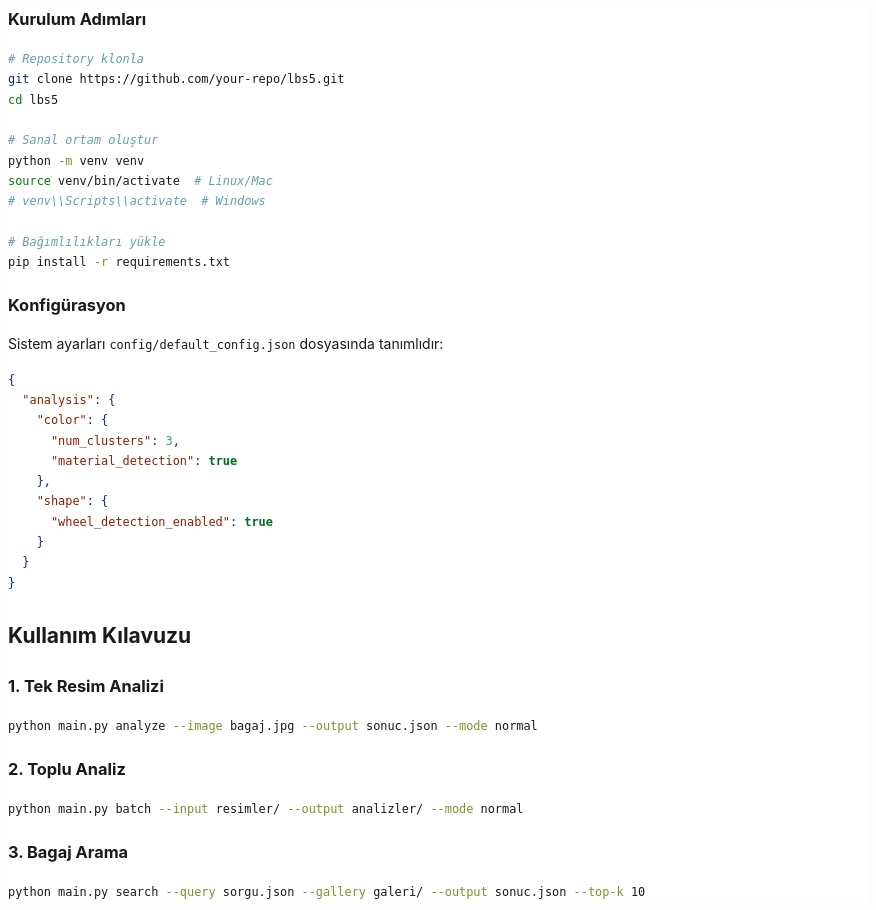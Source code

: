### Kurulum Adımları

```bash
# Repository klonla
git clone https://github.com/your-repo/lbs5.git
cd lbs5

# Sanal ortam oluştur
python -m venv venv
source venv/bin/activate  # Linux/Mac
# venv\\Scripts\\activate  # Windows

# Bağımlılıkları yükle
pip install -r requirements.txt
```

### Konfigürasyon

Sistem ayarları `config/default_config.json` dosyasında tanımlıdır:

```json
{
  "analysis": {
    "color": {
      "num_clusters": 3,
      "material_detection": true
    },
    "shape": {
      "wheel_detection_enabled": true
    }
  }
}
```

## Kullanım Kılavuzu

### 1. Tek Resim Analizi

```bash
python main.py analyze --image bagaj.jpg --output sonuc.json --mode normal
```

### 2. Toplu Analiz

```bash
python main.py batch --input resimler/ --output analizler/ --mode normal
```

### 3. Bagaj Arama

```bash
python main.py search --query sorgu.json --gallery galeri/ --output sonuc.json --top-k 10
```
